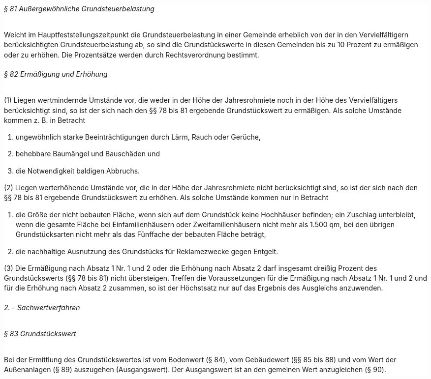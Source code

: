 
###### § 81 Außergewöhnliche Grundsteuerbelastung

Weicht im Hauptfeststellungszeitpunkt die Grundsteuerbelastung in
einer Gemeinde erheblich von der in den Vervielfältigern
berücksichtigten Grundsteuerbelastung ab, so sind die Grundstückswerte
in diesen Gemeinden bis zu 10 Prozent zu ermäßigen oder zu erhöhen.
Die Prozentsätze werden durch Rechtsverordnung bestimmt.


###### § 82 Ermäßigung und Erhöhung

(1) Liegen wertmindernde Umstände vor, die weder in der Höhe der
Jahresrohmiete noch in der Höhe des Vervielfältigers berücksichtigt
sind, so ist der sich nach den §§ 78 bis 81 ergebende Grundstückswert
zu ermäßigen. Als solche Umstände kommen z. B. in Betracht

1.  ungewöhnlich starke Beeinträchtigungen durch Lärm, Rauch oder Gerüche,


2.  behebbare Baumängel und Bauschäden und


3.  die Notwendigkeit baldigen Abbruchs.




(2) Liegen werterhöhende Umstände vor, die in der Höhe der
Jahresrohmiete nicht berücksichtigt sind, so ist der sich nach den §§
78 bis 81 ergebende Grundstückswert zu erhöhen. Als solche Umstände
kommen nur in Betracht

1.  die Größe der nicht bebauten Fläche, wenn sich auf dem Grundstück
    keine Hochhäuser befinden; ein Zuschlag unterbleibt, wenn die gesamte
    Fläche bei Einfamilienhäusern oder Zweifamilienhäusern nicht mehr als
    1\.500 qm, bei den übrigen Grundstücksarten nicht mehr als das
    Fünffache der bebauten Fläche beträgt,


2.  die nachhaltige Ausnutzung des Grundstücks für Reklamezwecke gegen
    Entgelt.




(3) Die Ermäßigung nach Absatz 1 Nr. 1 und 2 oder die Erhöhung nach
Absatz 2 darf insgesamt dreißig Prozent des Grundstückswerts (§§ 78
bis 81) nicht übersteigen. Treffen die Voraussetzungen für die
Ermäßigung nach Absatz 1 Nr. 1 und 2 und für die Erhöhung nach Absatz
2 zusammen, so ist der Höchstsatz nur auf das Ergebnis des Ausgleichs
anzuwenden.


###### 2. - Sachwertverfahren



###### § 83 Grundstückswert

Bei der Ermittlung des Grundstückswertes ist vom Bodenwert (§ 84), vom
Gebäudewert (§§ 85 bis 88) und vom Wert der Außenanlagen (§ 89)
auszugehen (Ausgangswert). Der Ausgangswert ist an den gemeinen Wert
anzugleichen (§ 90).
